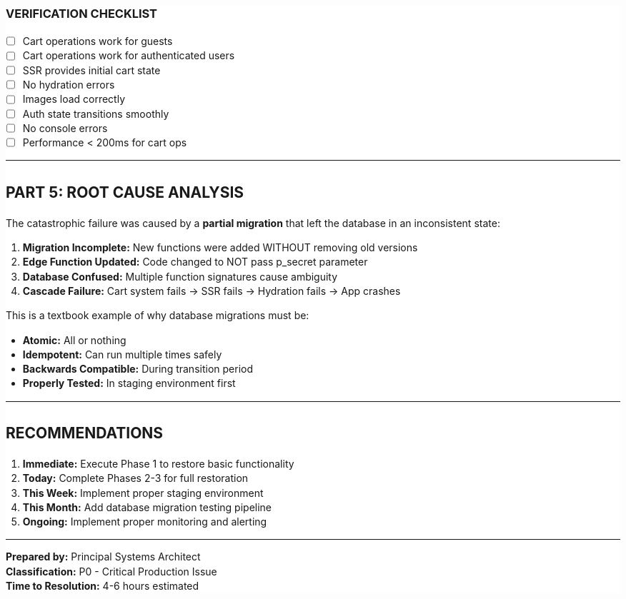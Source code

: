 ### VERIFICATION CHECKLIST
- [ ] Cart operations work for guests
- [ ] Cart operations work for authenticated users
- [ ] SSR provides initial cart state
- [ ] No hydration errors
- [ ] Images load correctly
- [ ] Auth state transitions smoothly
- [ ] No console errors
- [ ] Performance < 200ms for cart ops

---

## PART 5: ROOT CAUSE ANALYSIS

The catastrophic failure was caused by a **partial migration** that left the database in an inconsistent state:

1. **Migration Incomplete:** New functions were added WITHOUT removing old versions
2. **Edge Function Updated:** Code changed to NOT pass p_secret parameter
3. **Database Confused:** Multiple function signatures cause ambiguity
4. **Cascade Failure:** Cart system fails → SSR fails → Hydration fails → App crashes

This is a textbook example of why database migrations must be:
- **Atomic:** All or nothing
- **Idempotent:** Can run multiple times safely
- **Backwards Compatible:** During transition period
- **Properly Tested:** In staging environment first

---

## RECOMMENDATIONS

1. **Immediate:** Execute Phase 1 to restore basic functionality
2. **Today:** Complete Phases 2-3 for full restoration
3. **This Week:** Implement proper staging environment
4. **This Month:** Add database migration testing pipeline
5. **Ongoing:** Implement proper monitoring and alerting

---

**Prepared by:** Principal Systems Architect  
**Classification:** P0 - Critical Production Issue  
**Time to Resolution:** 4-6 hours estimated
